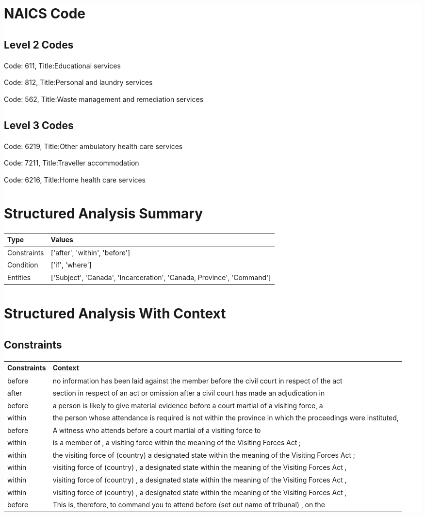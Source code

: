 

# NAICS Code
## Level 2 Codes
Code: 611, Title:Educational services

Code: 812, Title:Personal and laundry services

Code: 562, Title:Waste management and remediation services




## Level 3 Codes
Code: 6219, Title:Other ambulatory health care services

Code: 7211, Title:Traveller accommodation

Code: 6216, Title:Home health care services







# Structured Analysis Summary
| Type        | Values                                                                |
|:------------|:----------------------------------------------------------------------|
| Constraints | ['after', 'within', 'before']                                         |
| Condition   | ['if', 'where']                                                       |
| Entities    | ['Subject', 'Canada', 'Incarceration', 'Canada, Province', 'Command'] |


# Structured Analysis With Context
 


## Constraints
| Constraints   | Context                                                                                                      |
|:--------------|:-------------------------------------------------------------------------------------------------------------|
| before        | no information has been laid against the member before the civil court in respect of the act                 |
| after         | section in respect of an act or omission after a civil court has made an adjudication in                     |
| before        | a person is likely to give material evidence before a court martial of a visiting force, a                   |
| within        | the person whose attendance is required is not within the province in which the proceedings were instituted, |
| before        | A witness who attends  before a court martial of a visiting force to                                         |
| within        | is a member of , a visiting force within the meaning of the Visiting Forces Act ;                            |
| within        | the visiting force of (country) a designated state within the meaning of the Visiting Forces Act ;           |
| within        | visiting force of (country) , a designated state within the meaning of the Visiting Forces Act ,             |
| within        | visiting force of (country) , a designated state within the meaning of the Visiting Forces Act ,             |
| within        | visiting force of (country) , a designated state within the meaning of the Visiting Forces Act ,             |
| before        | This is, therefore, to command you to attend before (set out name of tribunal) , on the                      |
